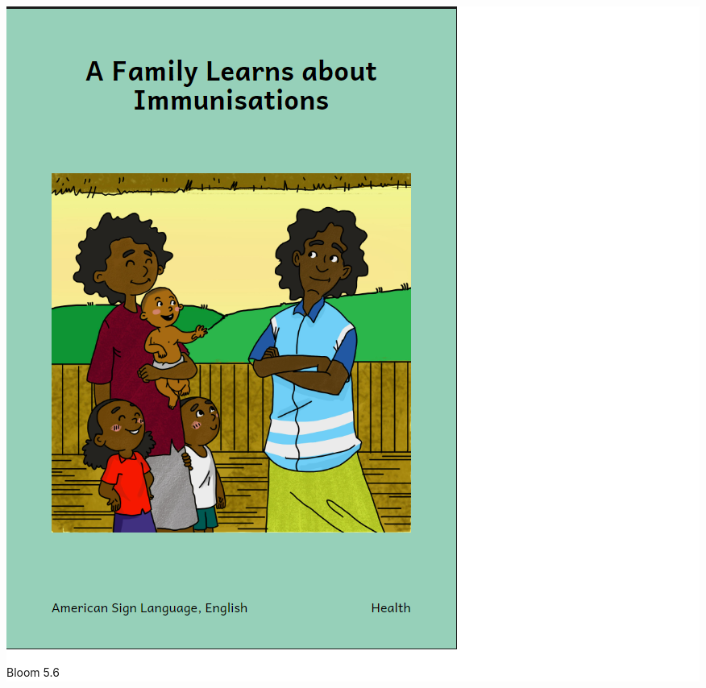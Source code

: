 ![](./release-notes-6-0.de0bb84e-6e63-4477-a3c4-2077f081a283.png)



Bloom 5.6


</div><div className='notion-spacer'></div>

<div class='notion-column' style={{width: 'calc((100% - (min(32px, 4vw) * 1)) * 0.5)'}}>

